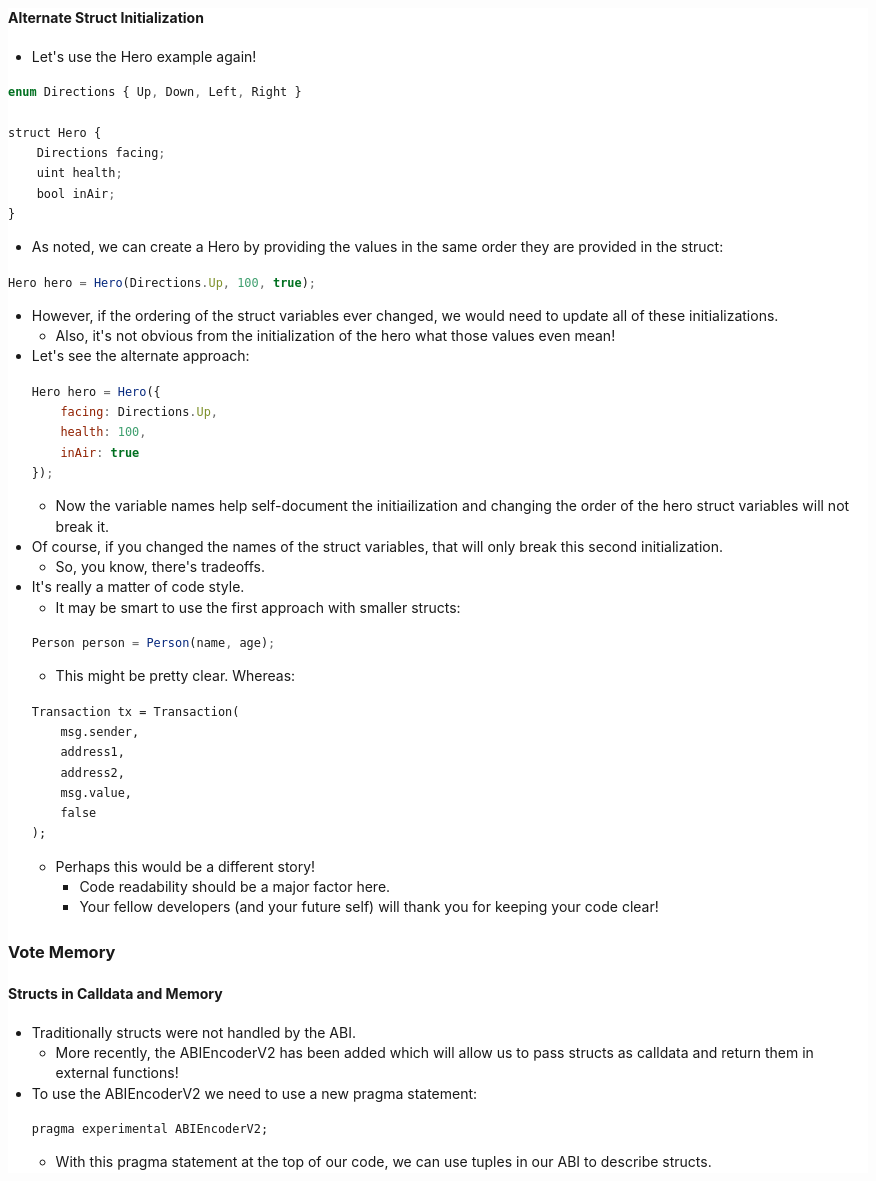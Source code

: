 #### Alternate Struct Initialization
- Let's use the Hero example again!
```javascript
enum Directions { Up, Down, Left, Right }

struct Hero {
    Directions facing;
    uint health;
    bool inAir;
}
```
- As noted, we can create a Hero by providing the values in the same order they are provided in the struct:
```javascript
Hero hero = Hero(Directions.Up, 100, true);
```
- However, if the ordering of the struct variables ever changed, we would need to update all of these initializations.
    - Also, it's not obvious from the initialization of the hero what those values even mean!
- Let's see the alternate approach:
    ```javascript
    Hero hero = Hero({
        facing: Directions.Up,
        health: 100,
        inAir: true
    });
    ```
    - Now the variable names help self-document the initiailization and changing the order of the hero struct variables will not break it.
- Of course, if you changed the names of the struct variables, that will only break this second initialization.
    - So, you know, there's tradeoffs.
- It's really a matter of code style.
    - It may be smart to use the first approach with smaller structs:
    ```javascript
    Person person = Person(name, age);
    ```
    - This might be pretty clear. Whereas:
    ```solidity
    Transaction tx = Transaction(
        msg.sender,
        address1,
        address2,
        msg.value,
        false
    );
    ```
    - Perhaps this would be a different story!
        - Code readability should be a major factor here.
        - Your fellow developers (and your future self) will thank you for keeping your code clear!

### Vote Memory
#### Structs in Calldata and Memory
- Traditionally structs were not handled by the ABI.
    - More recently, the ABIEncoderV2 has been added which will allow us to pass structs as calldata and return them in external functions!
- To use the ABIEncoderV2 we need to use a new pragma statement:
    ```solidity
    pragma experimental ABIEncoderV2;
    ```
    - With this pragma statement at the top of our code, we can use tuples in our ABI to describe structs.